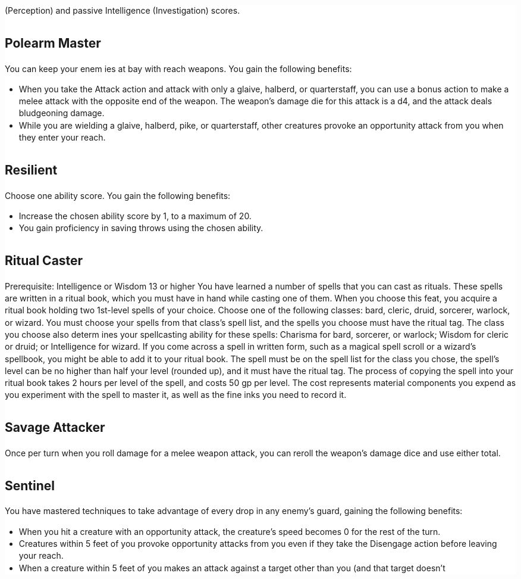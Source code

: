 (Perception) and passive Intelligence (Investigation)
scores.
## Polearm Master
You can keep your enem ies at bay with reach weapons.
You gain the following benefits:
* When you take the Attack action and attack with only
a glaive, halberd, or quarterstaff, you can use a bonus
action to make a melee attack with the opposite end of
the weapon. The weapon’s damage die for this attack
is a d4, and the attack deals bludgeoning damage.
* While you are wielding a glaive, halberd, pike, or quarterstaff, other 
creatures provoke an opportunity attack from you when they enter your reach.
## Resilient
Choose one ability score. You gain the following benefits:
* Increase the chosen ability score by 1, to a maximum
of 20.
* You gain proficiency in saving throws using the chosen ability.
## Ritual Caster
Prerequisite: Intelligence or Wisdom 13 or higher
You have learned a number of spells that you can cast as
rituals. These spells are written in a ritual book, which
you must have in hand while casting one of them.
When you choose this feat, you acquire a ritual book
holding two 1st-level spells of your choice. Choose one
of the following classes: bard, cleric, druid, sorcerer,
warlock, or wizard. You must choose your spells
from that class’s spell list, and the spells you choose
must have the ritual tag. The class you choose also
determ ines your spellcasting ability for these spells:
Charisma for bard, sorcerer, or warlock; Wisdom for
cleric or druid; or Intelligence for wizard.
If you come across a spell in written form, such as a
magical spell scroll or a wizard’s spellbook, you might
be able to add it to your ritual book. The spell must be
on the spell list for the class you chose, the spell’s level
can be no higher than half your level (rounded up), and
it must have the ritual tag. The process of copying the
spell into your ritual book takes 2 hours per level of the
spell, and costs 50 gp per level. The cost represents
material components you expend as you experiment
with the spell to master it, as well as the fine inks you
need to record it.
## Savage Attacker
Once per turn when you roll damage for a melee weapon
attack, you can reroll the weapon’s damage dice and use
either total.
## Sentinel
You have mastered techniques to take advantage
of every drop in any enemy’s guard, gaining the
following benefits:
* When you hit a creature with an opportunity attack,
the creature’s speed becomes 0 for the rest of
the turn.
* Creatures within 5 feet of you provoke opportunity
attacks from you even if they take the Disengage
action before leaving your reach.
* When a creature within 5 feet of you makes an attack
against a target other than you (and that target doesn’t